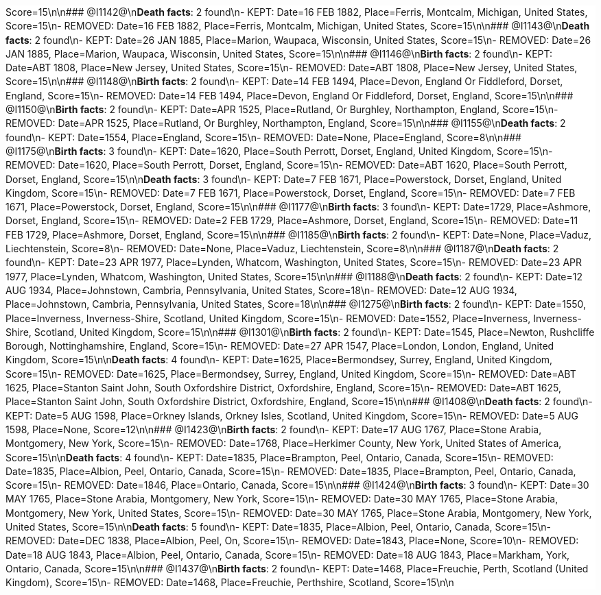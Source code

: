 Score=15\n\n### @I1142@\n**Death facts**: 2 found\n- KEPT: Date=16 FEB 1882, Place=Ferris, Montcalm, Michigan, United States, Score=15\n- REMOVED: Date=16 FEB 1882, Place=Ferris, Montcalm, Michigan, United States, Score=15\n\n### @I1143@\n**Death facts**: 2 found\n- KEPT: Date=26 JAN 1885, Place=Marion, Waupaca, Wisconsin, United States, Score=15\n- REMOVED: Date=26 JAN 1885, Place=Marion, Waupaca, Wisconsin, United States, Score=15\n\n### @I1146@\n**Birth facts**: 2 found\n- KEPT: Date=ABT 1808, Place=New Jersey, United States, Score=15\n- REMOVED: Date=ABT 1808, Place=New Jersey, United States, Score=15\n\n### @I1148@\n**Birth facts**: 2 found\n- KEPT: Date=14 FEB 1494, Place=Devon, England Or Fiddleford, Dorset, England, Score=15\n- REMOVED: Date=14 FEB 1494, Place=Devon, England Or Fiddleford, Dorset, England, Score=15\n\n### @I1150@\n**Birth facts**: 2 found\n- KEPT: Date=APR 1525, Place=Rutland, Or Burghley, Northampton, England, Score=15\n- REMOVED: Date=APR 1525, Place=Rutland, Or Burghley, Northampton, England, Score=15\n\n### @I1155@\n**Death facts**: 2 found\n- KEPT: Date=1554, Place=England, Score=15\n- REMOVED: Date=None, Place=England, Score=8\n\n### @I1175@\n**Birth facts**: 3 found\n- KEPT: Date=1620, Place=South Perrott, Dorset, England, United Kingdom, Score=15\n- REMOVED: Date=1620, Place=South Perrott, Dorset, England, Score=15\n- REMOVED: Date=ABT 1620, Place=South Perrott, Dorset, England, Score=15\n\n**Death facts**: 3 found\n- KEPT: Date=7 FEB 1671, Place=Powerstock, Dorset, England, United Kingdom, Score=15\n- REMOVED: Date=7 FEB 1671, Place=Powerstock, Dorset, England, Score=15\n- REMOVED: Date=7 FEB 1671, Place=Powerstock, Dorset, England, Score=15\n\n### @I1177@\n**Birth facts**: 3 found\n- KEPT: Date=1729, Place=Ashmore, Dorset, England, Score=15\n- REMOVED: Date=2 FEB 1729, Place=Ashmore, Dorset, England, Score=15\n- REMOVED: Date=11 FEB 1729, Place=Ashmore, Dorset, England, Score=15\n\n### @I1185@\n**Birth facts**: 2 found\n- KEPT: Date=None, Place=Vaduz, Liechtenstein, Score=8\n- REMOVED: Date=None, Place=Vaduz, Liechtenstein, Score=8\n\n### @I1187@\n**Death facts**: 2 found\n- KEPT: Date=23 APR 1977, Place=Lynden, Whatcom, Washington, United States, Score=15\n- REMOVED: Date=23 APR 1977, Place=Lynden, Whatcom, Washington, United States, Score=15\n\n### @I1188@\n**Death facts**: 2 found\n- KEPT: Date=12 AUG 1934, Place=Johnstown, Cambria, Pennsylvania, United States, Score=18\n- REMOVED: Date=12 AUG 1934, Place=Johnstown, Cambria, Pennsylvania, United States, Score=18\n\n### @I1275@\n**Birth facts**: 2 found\n- KEPT: Date=1550, Place=Inverness, Inverness-Shire, Scotland, United Kingdom, Score=15\n- REMOVED: Date=1552, Place=Inverness, Inverness-Shire, Scotland, United Kingdom, Score=15\n\n### @I1301@\n**Birth facts**: 2 found\n- KEPT: Date=1545, Place=Newton, Rushcliffe Borough, Nottinghamshire, England, Score=15\n- REMOVED: Date=27 APR 1547, Place=London, London, England, United Kingdom, Score=15\n\n**Death facts**: 4 found\n- KEPT: Date=1625, Place=Bermondsey, Surrey, England, United Kingdom, Score=15\n- REMOVED: Date=1625, Place=Bermondsey, Surrey, England, United Kingdom, Score=15\n- REMOVED: Date=ABT 1625, Place=Stanton Saint John, South Oxfordshire District, Oxfordshire, England, Score=15\n- REMOVED: Date=ABT 1625, Place=Stanton Saint John, South Oxfordshire District, Oxfordshire, England, Score=15\n\n### @I1408@\n**Death facts**: 2 found\n- KEPT: Date=5 AUG 1598, Place=Orkney Islands, Orkney Isles, Scotland, United Kingdom, Score=15\n- REMOVED: Date=5 AUG 1598, Place=None, Score=12\n\n### @I1423@\n**Birth facts**: 2 found\n- KEPT: Date=17 AUG 1767,
Place=Stone Arabia, Montgomery, New York, Score=15\n- REMOVED: Date=1768, Place=Herkimer County, New York, United States of America, Score=15\n\n**Death facts**: 4 found\n- KEPT: Date=1835, Place=Brampton, Peel, Ontario, Canada, Score=15\n- REMOVED: Date=1835, Place=Albion, Peel, Ontario, Canada, Score=15\n- REMOVED: Date=1835, Place=Brampton, Peel, Ontario, Canada, Score=15\n- REMOVED: Date=1846, Place=Ontario, Canada, Score=15\n\n### @I1424@\n**Birth facts**: 3 found\n- KEPT: Date=30 MAY 1765, Place=Stone Arabia, Montgomery, New York, Score=15\n- REMOVED: Date=30 MAY 1765, Place=Stone Arabia, Montgomery, New York, United States, Score=15\n- REMOVED: Date=30 MAY 1765, Place=Stone Arabia, Montgomery, New York, United States, Score=15\n\n**Death facts**: 5 found\n- KEPT: Date=1835, Place=Albion, Peel, Ontario, Canada, Score=15\n- REMOVED: Date=DEC 1838, Place=Albion, Peel, On, Score=15\n- REMOVED: Date=1843, Place=None, Score=10\n- REMOVED: Date=18 AUG 1843, Place=Albion, Peel, Ontario, Canada, Score=15\n- REMOVED: Date=18 AUG 1843, Place=Markham, York, Ontario, Canada, Score=15\n\n### @I1437@\n**Birth facts**: 2 found\n- KEPT: Date=1468, Place=Freuchie, Perth, Scotland (United Kingdom), Score=15\n- REMOVED: Date=1468, Place=Freuchie, Perthshire, Scotland, Score=15\n\n